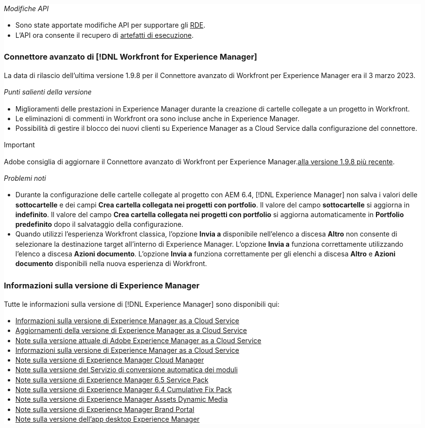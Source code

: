 _Modifiche API_

* Sono state apportate modifiche API per supportare gli [RDE](https://developer.adobe.com/experience-cloud/cloud-manager/reference/api/#tag/Rapid-Development-Environments).
* L’API ora consente il recupero di [artefatti di esecuzione](https://developer.adobe.com/experience-cloud/cloud-manager/reference/api/#tag/Execution-Artifacts).

### Connettore avanzato di [!DNL Workfront for Experience Manager]

La data di rilascio dell’ultima versione 1.9.8 per il Connettore avanzato di Workfront per Experience Manager era il 3 marzo 2023.

_Punti salienti della versione_

* Miglioramenti delle prestazioni in Experience Manager durante la creazione di cartelle collegate a un progetto in Workfront.
* Le eliminazioni di commenti in Workfront ora sono incluse anche in Experience Manager.
* Possibilità di gestire il blocco dei nuovi clienti su Experience Manager as a Cloud Service dalla configurazione del connettore.

>[!IMPORTANT]
>
>Adobe consiglia di aggiornare il Connettore avanzato di Workfront per Experience Manager.[alla versione 1.9.8 più recente](https://experienceleague.adobe.com/docs/experience-manager-cloud-service/content/assets/integrations/update-workfront-enhanced-connector.html?lang=it).

_Problemi noti_

* Durante la configurazione delle cartelle collegate al progetto con AEM 6.4, [!DNL Experience Manager] non salva i valori delle **sottocartelle** e dei campi **Crea cartella collegata nei progetti con portfolio**. Il valore del campo **sottocartelle** si aggiorna in **indefinito**. Il valore del campo **Crea cartella collegata nei progetti con portfolio** si aggiorna automaticamente in **Portfolio predefinito** dopo il salvataggio della configurazione.
* Quando utilizzi l’esperienza Workfront classica, l’opzione **Invia a** disponibile nell’elenco a discesa **Altro** non consente di selezionare la destinazione target all’interno di Experience Manager. L’opzione **Invia a** funziona correttamente utilizzando l’elenco a discesa **Azioni documento**. L’opzione **Invia a** funziona correttamente per gli elenchi a discesa **Altro** e **Azioni documento** disponibili nella nuova esperienza di Workfront.

### Informazioni sulla versione di Experience Manager

Tutte le informazioni sulla versione di [!DNL Experience Manager] sono disponibili qui:

* [Informazioni sulla versione di Experience Manager as a Cloud Service](https://experienceleague.adobe.com/docs/experience-manager-cloud-service/content/release-notes/home.html?lang=it)
* [Aggiornamenti della versione di Experience Manager as a Cloud Service](https://experienceleague.adobe.com/docs/experience-manager-release-overview-events/aemcsupdates/overview.html?lang=it)
* [Note sulla versione attuale di Adobe Experience Manager as a Cloud Service](https://experienceleague.adobe.com/docs/experience-manager-cloud-service/content/release-notes/release-notes/release-notes-current.html?lang=it)
* [Informazioni sulla versione di Experience Manager as a Cloud Service](https://experienceleague.adobe.com/docs/experience-manager-cloud-service/content/release-notes/home.html?lang=it)
* [Note sulla versione di Experience Manager Cloud Manager](https://experienceleague.adobe.com/docs/experience-manager-cloud-manager/content/release-notes/current.html?lang=it)
* [Note sulla versione del Servizio di conversione automatica dei moduli](https://experienceleague.adobe.com/docs/aem-forms-automated-conversion-service/using/release-notes.html?lang=it)
* [Note sulla versione di Experience Manager 6.5 Service Pack](https://experienceleague.adobe.com/docs/experience-manager-65/release-notes/release-notes.html?lang=it)
* [Note sulla versione di Experience Manager 6.4 Cumulative Fix Pack](https://experienceleague.adobe.com/docs/experience-manager-64/release-notes/cfp-release-notes.html?lang=it)
* [Note sulla versione di Experience Manager Assets Dynamic Media](https://experienceleague.adobe.com/docs/dynamic-media-developer-resources/release-notes/s7rn2017.html?lang=it)
* [Note sulla versione di Experience Manager Brand Portal](https://experienceleague.adobe.com/docs/experience-manager-brand-portal/using/introduction/brand-portal-release-notes.html?lang=it)
* [Note sulla versione dell’app desktop Experience Manager](https://experienceleague.adobe.com/docs/experience-manager-desktop-app/using/release-notes.html?lang=it)